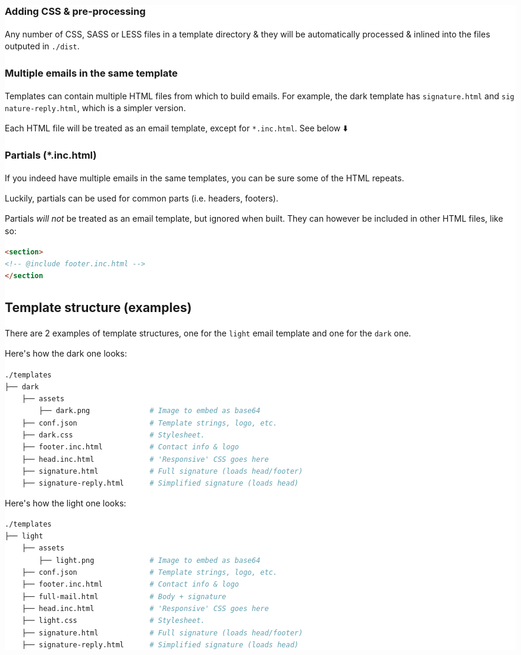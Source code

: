### Adding CSS & pre-processing
Any number of CSS, SASS or LESS files in a template directory & they will be automatically processed & inlined into the files outputed in `./dist`.


### Multiple emails in the same template
Templates can contain multiple HTML files from which to build emails. For example, the dark template has `signature.html` and `signature-reply.html`, which is a simpler version.

Each HTML file will be treated as an email template, except for `*.inc.html`. See below ⬇️


### Partials (*.inc.html)
If you indeed have multiple emails in the same templates, you can be sure some of the HTML repeats.

Luckily, partials can be used for common parts (i.e. headers, footers).

Partials *will not* be treated as an email template, but ignored when built. They can however be included in other HTML files, like so:
```html
<section>
<!-- @include footer.inc.html -->
</section
```

## Template structure (examples)
There are 2 examples of template structures, one for the `light` email template and one for the `dark` one.

Here's how the dark one looks:
```bash
./templates
├── dark
    ├── assets
        ├── dark.png              # Image to embed as base64
    ├── conf.json                 # Template strings, logo, etc.
    ├── dark.css                  # Stylesheet.
    ├── footer.inc.html           # Contact info & logo
    ├── head.inc.html             # 'Responsive' CSS goes here
    ├── signature.html            # Full signature (loads head/footer)
    ├── signature-reply.html      # Simplified signature (loads head)
```

Here's how the light one looks:
```bash
./templates
├── light
    ├── assets
        ├── light.png             # Image to embed as base64
    ├── conf.json                 # Template strings, logo, etc.
    ├── footer.inc.html           # Contact info & logo
    ├── full-mail.html            # Body + signature
    ├── head.inc.html             # 'Responsive' CSS goes here
    ├── light.css                 # Stylesheet.
    ├── signature.html            # Full signature (loads head/footer)
    ├── signature-reply.html      # Simplified signature (loads head)
```
